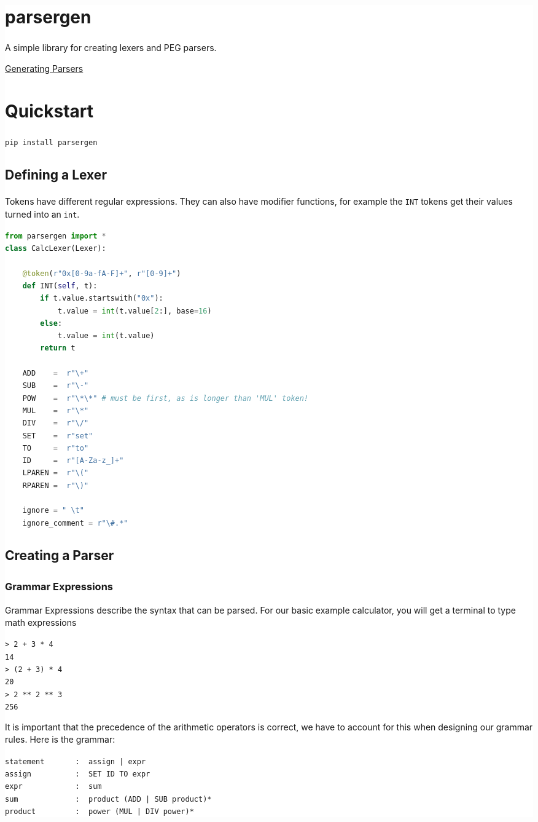 # parsergen
A simple library for creating lexers and PEG parsers.

[Generating Parsers](#generating-parsers)

# Quickstart
```
pip install parsergen
```
## Defining a Lexer
Tokens have different regular expressions. They can also have modifier functions, for example the `INT` tokens get their values turned into an `int`.
```python
from parsergen import *
class CalcLexer(Lexer):
    
    @token(r"0x[0-9a-fA-F]+", r"[0-9]+")
    def INT(self, t):
        if t.value.startswith("0x"):
            t.value = int(t.value[2:], base=16)
        else:
            t.value = int(t.value)
        return t

    ADD    =  r"\+"
    SUB    =  r"\-"
    POW    =  r"\*\*" # must be first, as is longer than 'MUL' token!
    MUL    =  r"\*"
    DIV    =  r"\/"
    SET    =  r"set"
    TO     =  r"to"
    ID     =  r"[A-Za-z_]+"
    LPAREN =  r"\("
    RPAREN =  r"\)"
    
    ignore = " \t"
    ignore_comment = r"\#.*"
```

## Creating a Parser
### Grammar Expressions
Grammar Expressions describe the syntax that can be parsed.
For our basic example calculator, you will get a terminal to type math expressions
```
> 2 + 3 * 4
14
> (2 + 3) * 4
20
> 2 ** 2 ** 3
256
```
It is important that the precedence of the arithmetic operators is correct, we have to account for this when designing our grammar rules.
Here is the grammar:
```
statement       :  assign | expr
assign          :  SET ID TO expr
expr            :  sum
sum             :  product (ADD | SUB product)*
product         :  power (MUL | DIV power)*
```